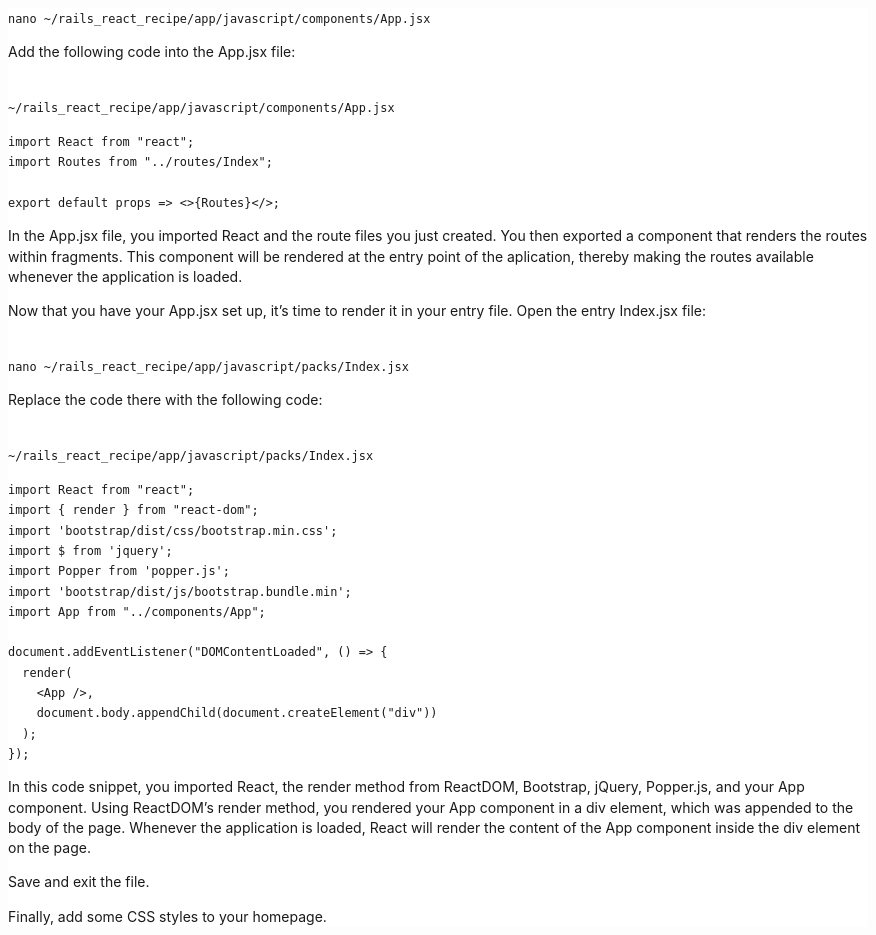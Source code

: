 ```
nano ~/rails_react_recipe/app/javascript/components/App.jsx
```
 
Add the following code into the App.jsx file:
```

~/rails_react_recipe/app/javascript/components/App.jsx
```
```
import React from "react";
import Routes from "../routes/Index";

export default props => <>{Routes}</>;
```
 
In the App.jsx file, you imported React and the route files you just created. You then exported a component that renders the routes within fragments. This component will be rendered at the entry point of the aplication, thereby making the routes available whenever the application is loaded.

Now that you have your App.jsx set up, it’s time to render it in your entry file. Open the entry Index.jsx file:
```

nano ~/rails_react_recipe/app/javascript/packs/Index.jsx
```
 
Replace the code there with the following code:
```

~/rails_react_recipe/app/javascript/packs/Index.jsx
```
```
import React from "react";
import { render } from "react-dom";
import 'bootstrap/dist/css/bootstrap.min.css';
import $ from 'jquery';
import Popper from 'popper.js';
import 'bootstrap/dist/js/bootstrap.bundle.min';
import App from "../components/App";

document.addEventListener("DOMContentLoaded", () => {
  render(
    <App />,
    document.body.appendChild(document.createElement("div"))
  );
});
```
 
In this code snippet, you imported React, the render method from ReactDOM, Bootstrap, jQuery, Popper.js, and your App component. Using ReactDOM’s render method, you rendered your App component in a div element, which was appended to the body of the page. Whenever the application is loaded, React will render the content of the App component inside the div element on the page.

Save and exit the file.

Finally, add some CSS styles to your homepage.
